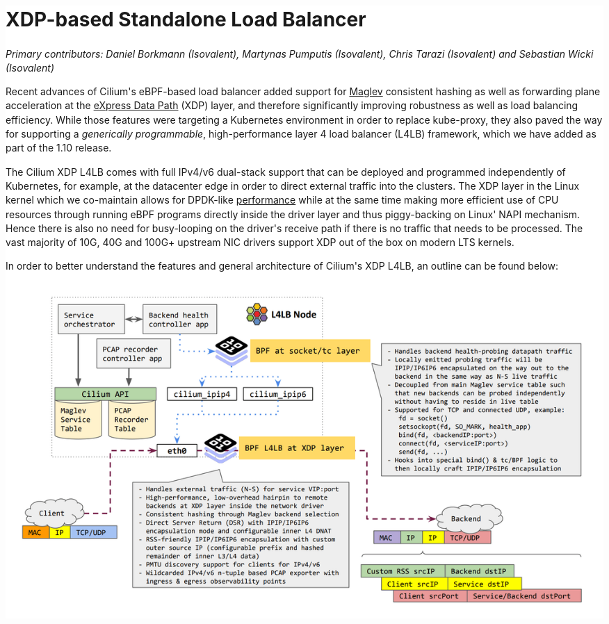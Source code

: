 # XDP-based Standalone Load Balancer

_Primary contributors: Daniel Borkmann (Isovalent), Martynas Pumputis (Isovalent), Chris Tarazi (Isovalent) and Sebastian Wicki (Isovalent)_

Recent advances of Cilium's eBPF-based load balancer added support for
[Maglev](/blog/2020/11/10/cilium-19#maglev-load-balancing)
consistent hashing as well as forwarding plane acceleration at the
[eXpress Data Path](/blog/2020/06/22/cilium-18#kube-proxy-replacement-at-the-xdp-layer) (XDP)
layer, and therefore significantly improving robustness as well as load
balancing efficiency. While those features were targeting a Kubernetes
environment in order to replace kube-proxy, they also paved the way for
supporting a _generically programmable_, high-performance layer 4 load
balancer (L4LB) framework, which we have added as part of the 1.10 release.

The Cilium XDP L4LB comes with full IPv4/v6 dual-stack support that can be deployed
and programmed independently of Kubernetes, for example, at the datacenter
edge in order to direct external traffic into the clusters. The XDP layer
in the Linux kernel which we co-maintain allows for DPDK-like [performance](https://dl.acm.org/doi/10.1145/3281411.3281443)
while at the same time making more efficient use of CPU resources through
running eBPF programs directly inside the driver layer and thus piggy-backing
on Linux' NAPI mechanism. Hence there is also no need for busy-looping on
the driver's receive path if there is no traffic that needs to be processed.
The vast majority of 10G, 40G and 100G+ upstream NIC drivers support XDP
out of the box on modern LTS kernels.

In order to better understand the features and general architecture of
Cilium's XDP L4LB, an outline can be found below:

![](2021-05-cilium-110-xdp-lb.png)
